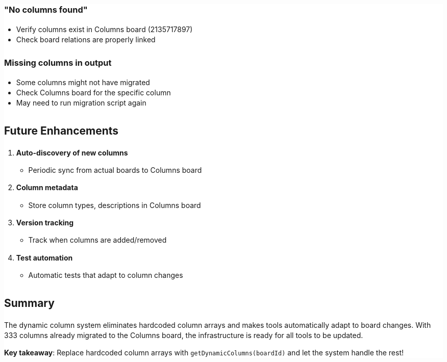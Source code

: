 ### "No columns found"
- Verify columns exist in Columns board (2135717897)
- Check board relations are properly linked

### Missing columns in output
- Some columns might not have migrated
- Check Columns board for the specific column
- May need to run migration script again

## Future Enhancements

1. **Auto-discovery of new columns**
   - Periodic sync from actual boards to Columns board
   
2. **Column metadata**
   - Store column types, descriptions in Columns board
   
3. **Version tracking**
   - Track when columns are added/removed
   
4. **Test automation**
   - Automatic tests that adapt to column changes

## Summary

The dynamic column system eliminates hardcoded column arrays and makes tools automatically adapt to board changes. With 333 columns already migrated to the Columns board, the infrastructure is ready for all tools to be updated.

**Key takeaway**: Replace hardcoded column arrays with `getDynamicColumns(boardId)` and let the system handle the rest!